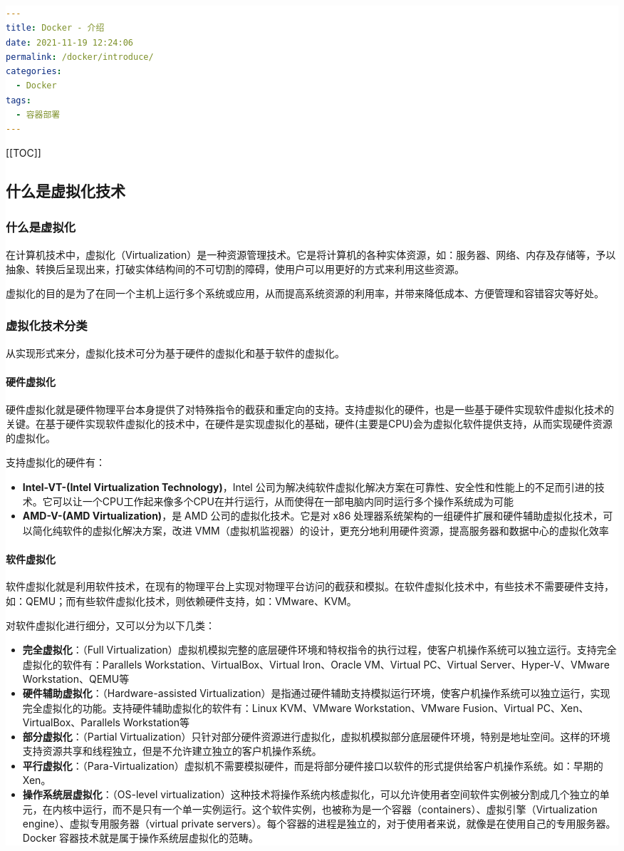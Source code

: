 ```yaml
---
title: Docker - 介绍
date: 2021-11-19 12:24:06
permalink: /docker/introduce/
categories:
  - Docker
tags: 
  - 容器部署
---
```


[[TOC]]


## 什么是虚拟化技术

### 什么是虚拟化

在计算机技术中，虚拟化（Virtualization）是一种资源管理技术。它是将计算机的各种实体资源，如：服务器、网络、内存及存储等，予以抽象、转换后呈现出来，打破实体结构间的不可切割的障碍，使用户可以用更好的方式来利用这些资源。

虚拟化的目的是为了在同一个主机上运行多个系统或应用，从而提高系统资源的利用率，并带来降低成本、方便管理和容错容灾等好处。

### 虚拟化技术分类

从实现形式来分，虚拟化技术可分为基于硬件的虚拟化和基于软件的虚拟化。

#### 硬件虚拟化

硬件虚拟化就是硬件物理平台本身提供了对特殊指令的截获和重定向的支持。支持虚拟化的硬件，也是一些基于硬件实现软件虚拟化技术的关键。在基于硬件实现软件虚拟化的技术中，在硬件是实现虚拟化的基础，硬件(主要是CPU)会为虚拟化软件提供支持，从而实现硬件资源的虚拟化。

支持虚拟化的硬件有：

- **Intel-VT-(Intel Virtualization Technology)**，Intel 公司为解决纯软件虚拟化解决方案在可靠性、安全性和性能上的不足而引进的技术。它可以让一个CPU工作起来像多个CPU在并行运行，从而使得在一部电脑内同时运行多个操作系统成为可能
- **AMD-V-(AMD Virtualization)**，是 AMD 公司的虚拟化技术。它是对 x86 处理器系统架构的一组硬件扩展和硬件辅助虚拟化技术，可以简化纯软件的虚拟化解决方案，改进 VMM（虚拟机监视器）的设计，更充分地利用硬件资源，提高服务器和数据中心的虚拟化效率

#### 软件虚拟化

软件虚拟化就是利用软件技术，在现有的物理平台上实现对物理平台访问的截获和模拟。在软件虚拟化技术中，有些技术不需要硬件支持，如：QEMU；而有些软件虚拟化技术，则依赖硬件支持，如：VMware、KVM。

对软件虚拟化进行细分，又可以分为以下几类：

- **完全虚拟化**：（Full Virtualization）虚拟机模拟完整的底层硬件环境和特权指令的执行过程，使客户机操作系统可以独立运行。支持完全虚拟化的软件有：Parallels Workstation、VirtualBox、Virtual Iron、Oracle VM、Virtual PC、Virtual Server、Hyper-V、VMware Workstation、QEMU等
- **硬件辅助虚拟化**：（Hardware-assisted Virtualization）是指通过硬件辅助支持模拟运行环境，使客户机操作系统可以独立运行，实现完全虚拟化的功能。支持硬件辅助虚拟化的软件有：Linux KVM、VMware Workstation、VMware Fusion、Virtual PC、Xen、VirtualBox、Parallels Workstation等
- **部分虚拟化**：（Partial Virtualization）只针对部分硬件资源进行虚拟化，虚拟机模拟部分底层硬件环境，特别是地址空间。这样的环境支持资源共享和线程独立，但是不允许建立独立的客户机操作系统。
- **平行虚拟化**：（Para-Virtualization）虚拟机不需要模拟硬件，而是将部分硬件接口以软件的形式提供给客户机操作系统。如：早期的 Xen。
- **操作系统层虚拟化**：（OS-level virtualization）这种技术将操作系统内核虚拟化，可以允许使用者空间软件实例被分割成几个独立的单元，在内核中运行，而不是只有一个单一实例运行。这个软件实例，也被称为是一个容器（containers）、虚拟引擎（Virtualization engine）、虚拟专用服务器（virtual private servers）。每个容器的进程是独立的，对于使用者来说，就像是在使用自己的专用服务器。 Docker 容器技术就是属于操作系统层虚拟化的范畴。

